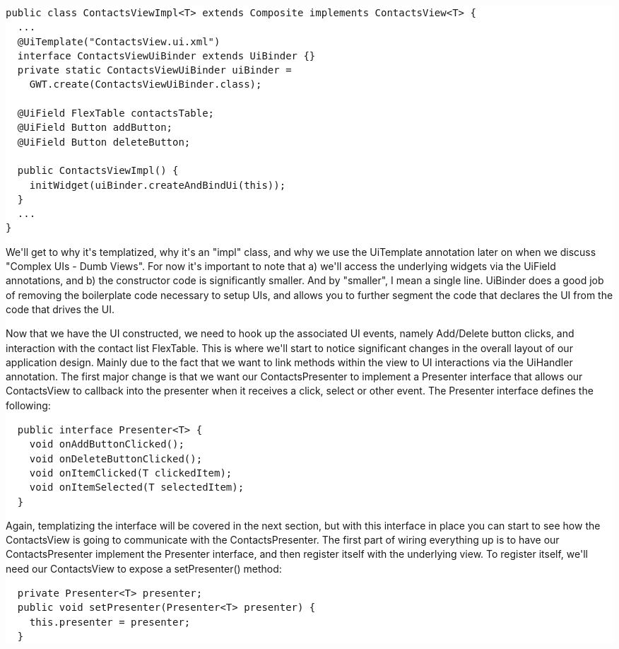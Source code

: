 <pre class="prettyprint">
public class ContactsViewImpl&lt;T> extends Composite implements ContactsView&lt;T> {
  ...
  @UiTemplate("ContactsView.ui.xml")
  interface ContactsViewUiBinder extends UiBinder<Widget, ContactsViewImpl> {}
  private static ContactsViewUiBinder uiBinder =
    GWT.create(ContactsViewUiBinder.class);

  @UiField FlexTable contactsTable;
  @UiField Button addButton;
  @UiField Button deleteButton;

  public ContactsViewImpl() {
    initWidget(uiBinder.createAndBindUi(this));
  }
  ...
}
</pre>

We'll get to why it's templatized, why it's an "impl" class, and why we use
the UiTemplate annotation later on when we discuss "Complex UIs - Dumb Views".
For now it's important to note that a) we'll access the  underlying widgets
via the UiField annotations, and b) the constructor code is significantly
smaller. And by "smaller", I mean a single line. UiBinder does a good job of
removing the boilerplate code necessary to setup UIs, and allows you to further
segment the code that declares the UI from the code that drives the UI.

Now that we have the UI constructed, we need to hook up the associated UI
events, namely Add/Delete button clicks, and interaction with the contact list
FlexTable. This is where we'll start to notice significant changes in the
overall layout of our application design. Mainly due to the fact that we want
to link methods within the view to UI interactions via the UiHandler annotation.
The first major change is that we want our ContactsPresenter to implement a
Presenter interface that allows our ContactsView to callback into the presenter
when it receives a click, select or other event. The Presenter interface defines
the following:

<pre class="prettyprint">
  public interface Presenter&lt;T> {
    void onAddButtonClicked();
    void onDeleteButtonClicked();
    void onItemClicked(T clickedItem);
    void onItemSelected(T selectedItem);
  }
</pre>

Again, templatizing the interface will be covered in the next section, but
with this interface in place you can start to see how the ContactsView is going
to communicate with the ContactsPresenter. The first part of wiring everything
up is to have our ContactsPresenter implement the Presenter interface, and then
register itself with the underlying view. To register itself, we'll need our
ContactsView to expose a setPresenter() method:

<pre class="prettyprint">
  private Presenter&lt;T> presenter;
  public void setPresenter(Presenter&lt;T> presenter) {
    this.presenter = presenter;
  }
</pre>
